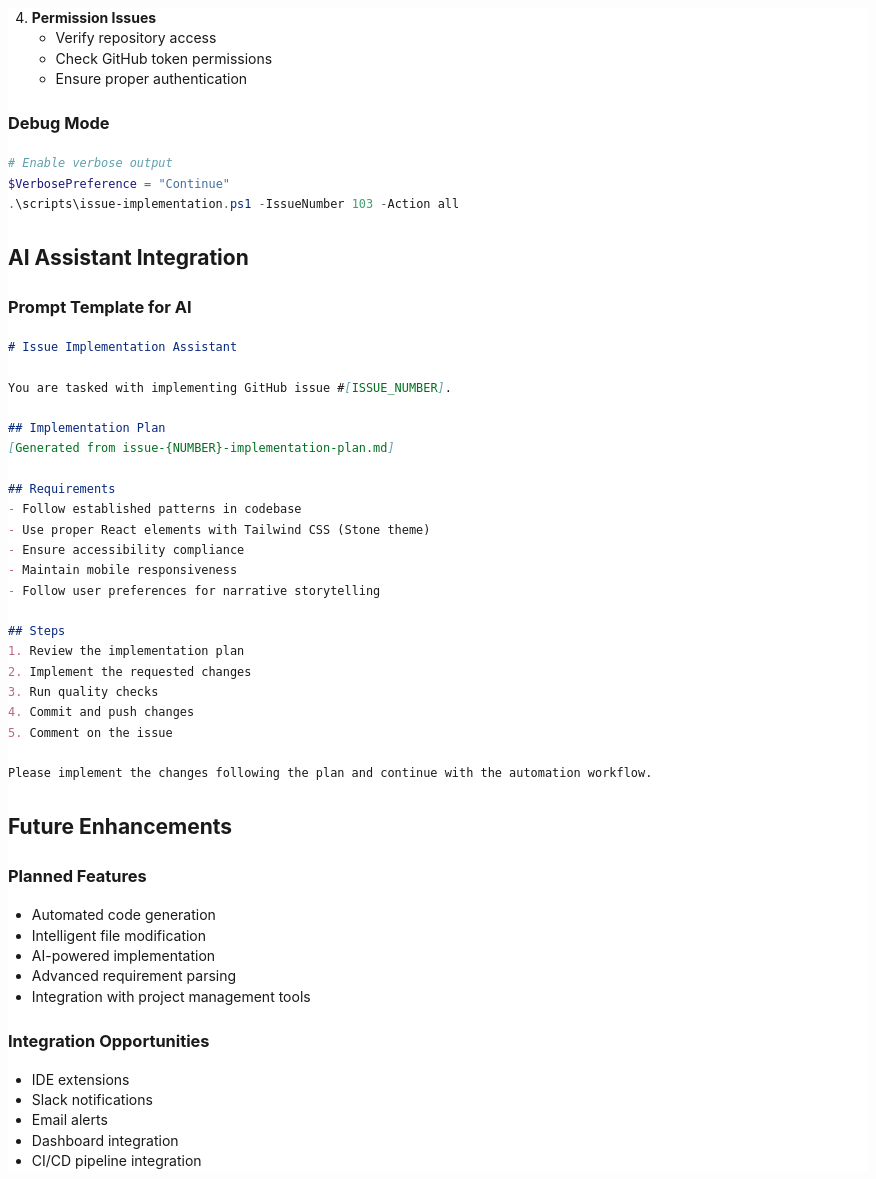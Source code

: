 4. **Permission Issues**
   - Verify repository access
   - Check GitHub token permissions
   - Ensure proper authentication

### Debug Mode
```powershell
# Enable verbose output
$VerbosePreference = "Continue"
.\scripts\issue-implementation.ps1 -IssueNumber 103 -Action all
```

## AI Assistant Integration

### Prompt Template for AI
```markdown
# Issue Implementation Assistant

You are tasked with implementing GitHub issue #[ISSUE_NUMBER]. 

## Implementation Plan
[Generated from issue-{NUMBER}-implementation-plan.md]

## Requirements
- Follow established patterns in codebase
- Use proper React elements with Tailwind CSS (Stone theme)
- Ensure accessibility compliance
- Maintain mobile responsiveness
- Follow user preferences for narrative storytelling

## Steps
1. Review the implementation plan
2. Implement the requested changes
3. Run quality checks
4. Commit and push changes
5. Comment on the issue

Please implement the changes following the plan and continue with the automation workflow.
```

## Future Enhancements

### Planned Features
- Automated code generation
- Intelligent file modification
- AI-powered implementation
- Advanced requirement parsing
- Integration with project management tools

### Integration Opportunities
- IDE extensions
- Slack notifications
- Email alerts
- Dashboard integration
- CI/CD pipeline integration
